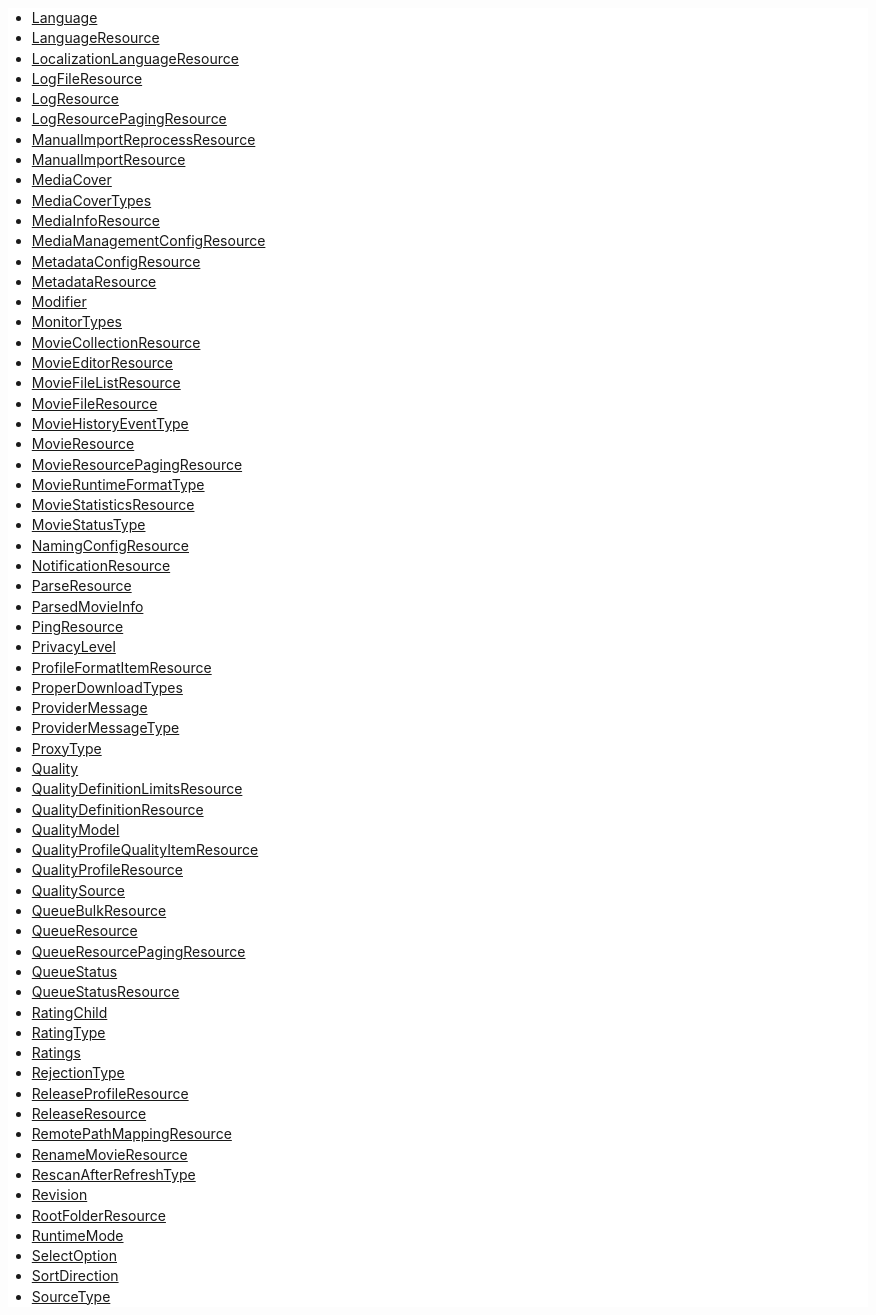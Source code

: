  - [Language](docs/Language.md)
 - [LanguageResource](docs/LanguageResource.md)
 - [LocalizationLanguageResource](docs/LocalizationLanguageResource.md)
 - [LogFileResource](docs/LogFileResource.md)
 - [LogResource](docs/LogResource.md)
 - [LogResourcePagingResource](docs/LogResourcePagingResource.md)
 - [ManualImportReprocessResource](docs/ManualImportReprocessResource.md)
 - [ManualImportResource](docs/ManualImportResource.md)
 - [MediaCover](docs/MediaCover.md)
 - [MediaCoverTypes](docs/MediaCoverTypes.md)
 - [MediaInfoResource](docs/MediaInfoResource.md)
 - [MediaManagementConfigResource](docs/MediaManagementConfigResource.md)
 - [MetadataConfigResource](docs/MetadataConfigResource.md)
 - [MetadataResource](docs/MetadataResource.md)
 - [Modifier](docs/Modifier.md)
 - [MonitorTypes](docs/MonitorTypes.md)
 - [MovieCollectionResource](docs/MovieCollectionResource.md)
 - [MovieEditorResource](docs/MovieEditorResource.md)
 - [MovieFileListResource](docs/MovieFileListResource.md)
 - [MovieFileResource](docs/MovieFileResource.md)
 - [MovieHistoryEventType](docs/MovieHistoryEventType.md)
 - [MovieResource](docs/MovieResource.md)
 - [MovieResourcePagingResource](docs/MovieResourcePagingResource.md)
 - [MovieRuntimeFormatType](docs/MovieRuntimeFormatType.md)
 - [MovieStatisticsResource](docs/MovieStatisticsResource.md)
 - [MovieStatusType](docs/MovieStatusType.md)
 - [NamingConfigResource](docs/NamingConfigResource.md)
 - [NotificationResource](docs/NotificationResource.md)
 - [ParseResource](docs/ParseResource.md)
 - [ParsedMovieInfo](docs/ParsedMovieInfo.md)
 - [PingResource](docs/PingResource.md)
 - [PrivacyLevel](docs/PrivacyLevel.md)
 - [ProfileFormatItemResource](docs/ProfileFormatItemResource.md)
 - [ProperDownloadTypes](docs/ProperDownloadTypes.md)
 - [ProviderMessage](docs/ProviderMessage.md)
 - [ProviderMessageType](docs/ProviderMessageType.md)
 - [ProxyType](docs/ProxyType.md)
 - [Quality](docs/Quality.md)
 - [QualityDefinitionLimitsResource](docs/QualityDefinitionLimitsResource.md)
 - [QualityDefinitionResource](docs/QualityDefinitionResource.md)
 - [QualityModel](docs/QualityModel.md)
 - [QualityProfileQualityItemResource](docs/QualityProfileQualityItemResource.md)
 - [QualityProfileResource](docs/QualityProfileResource.md)
 - [QualitySource](docs/QualitySource.md)
 - [QueueBulkResource](docs/QueueBulkResource.md)
 - [QueueResource](docs/QueueResource.md)
 - [QueueResourcePagingResource](docs/QueueResourcePagingResource.md)
 - [QueueStatus](docs/QueueStatus.md)
 - [QueueStatusResource](docs/QueueStatusResource.md)
 - [RatingChild](docs/RatingChild.md)
 - [RatingType](docs/RatingType.md)
 - [Ratings](docs/Ratings.md)
 - [RejectionType](docs/RejectionType.md)
 - [ReleaseProfileResource](docs/ReleaseProfileResource.md)
 - [ReleaseResource](docs/ReleaseResource.md)
 - [RemotePathMappingResource](docs/RemotePathMappingResource.md)
 - [RenameMovieResource](docs/RenameMovieResource.md)
 - [RescanAfterRefreshType](docs/RescanAfterRefreshType.md)
 - [Revision](docs/Revision.md)
 - [RootFolderResource](docs/RootFolderResource.md)
 - [RuntimeMode](docs/RuntimeMode.md)
 - [SelectOption](docs/SelectOption.md)
 - [SortDirection](docs/SortDirection.md)
 - [SourceType](docs/SourceType.md)
